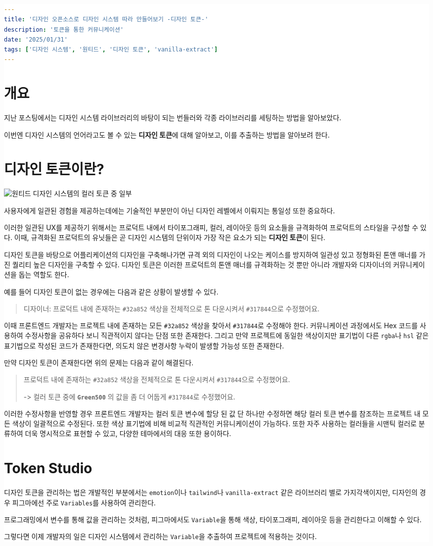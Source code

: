 ```yaml
---
title: '디자인 오픈소스로 디자인 시스템 따라 만들어보기 -디자인 토큰-'
description: '토큰을 통한 커뮤니케이션'
date: '2025/01/31'
tags: ['디자인 시스템', '원티드', '디자인 토큰', 'vanilla-extract']
---
```


# 개요

지난 포스팅에서는 디자인 시스템 라이브러리의 바탕이 되는 번들러와 각종 라이브러리를 세팅하는 방법을 알아보았다.

이번엔 디자인 시스템의 언어라고도 볼 수 있는 **디자인 토큰**에 대해 알아보고, 이를 추출하는 방법을 알아보려 한다.

# 디자인 토큰이란?

![원티드 디자인 시스템의 컬러 토큰 중 일부](1.png)

사용자에게 일관된 경험을 제공하는데에는 기술적인 부분만이 아닌 디자인 레벨에서 이뤄지는 통일성 또한 중요하다.

이러한 일관된 UX를 제공하기 위해서는 프로덕트 내에서 타이포그래피, 컬러, 레이아웃 등의 요소들을 규격화하여 프로덕트의 스타일을 구성할 수 있다. 이때, 규격화된 프로덕트의 유닛들은 곧 디자인 시스템의 단위이자 가장 작은 요소가 되는 **디자인 토큰**이 된다.

디자인 토큰을 바탕으로 어플리케이션의 디자인을 구축해나가면 규격 외의 디자인이 나오는 케이스를 방지하여 일관성 있고 정형화된 톤앤 매너를 가진 퀄리티 높은 디자인을 구축할 수 있다. 디자인 토큰은 이러한 프로덕트의 톤앤 매너를 규격화하는 것 뿐만 아니라 개발자와 디자이너의 커뮤니케이션을 돕는 역할도 한다.

예를 들어 디자인 토큰이 없는 경우에는 다음과 같은 상황이 발생할 수 있다.

> 디자이너: 프로덕트 내에 존재하는 `#32a852` 색상을 전체적으로 톤 다운시켜서 `#317844`으로 수정했어요.

이때 프론트엔드 개발자는 프로젝트 내에 존재하는 모든 `#32a852` 색상을 찾아서 `#317844`로 수정해야 한다. 커뮤니케이션 과정에서도 Hex 코드를 사용하여 수정사항을 공유하다 보니 직관적이지 않다는 단점 또한 존재한다. 그리고 만약 프로젝트에 동일한 색상이지만 표기법이 다른 `rgba`나 `hsl` 같은 표기법으로 작성된 코드가 존재한다면, 의도치 않은 변경사항 누락이 발생할 가능성 또한 존재한다.

만약 디자인 토큰이 존재한다면 위의 문제는 다음과 같이 해결된다.

> 프로덕트 내에 존재하는 `#32a852` 색상을 전체적으로 톤 다운시켜서 `#317844`으로 수정했어요.
>
> -> 컬러 토큰 중에 **`Green500`** 의 값을 좀 더 어둡게 `#317844`로 수정했어요.

이러한 수정사항을 반영할 경우 프론트엔드 개발자는 컬러 토큰 변수에 할당 된 값 단 하나만 수정하면 해당 컬러 토큰 변수를 참조하는 프로젝트 내 모든 색상이 일괄적으로 수정된다. 또한 색상 표기법에 비해 비교적 직관적인 커뮤니케이션이 가능하다. 또한 자주 사용하는 컬러들을 시맨틱 컬러로 분류하여 더욱 명시적으로 표현할 수 있고, 다양한 테마에서의 대응 또한 용이하다.

# Token Studio

디자인 토큰을 관리하는 법은 개발적인 부분에서는 `emotion`이나 `tailwind`나 `vanilla-extract` 같은 라이브러리 별로 가지각색이지만, 디자인의 경우 피그마에선 주로 `Variables`를 사용하여 관리한다.

프로그래밍에서 변수를 통해 값을 관리하는 것처럼, 피그마에서도 `Variable`을 통해 색상, 타이포그래피, 레이아웃 등을 관리한다고 이해할 수 있다.

그렇다면 이제 개발자의 일은 디자인 시스템에서 관리하는 `Variable`을 추출하여 프로젝트에 적용하는 것이다.
